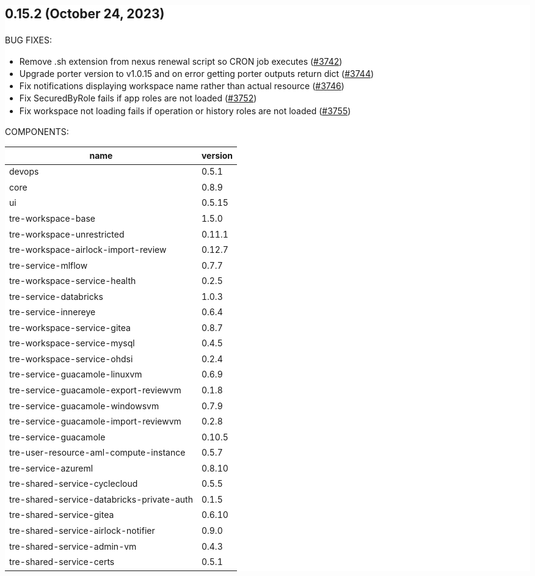 
## 0.15.2 (October 24, 2023)

BUG FIXES:
* Remove .sh extension from nexus renewal script so CRON job executes ([#3742](https://github.com/microsoft/AzureTRE/issues/3742))
* Upgrade porter version to v1.0.15 and on error getting porter outputs return dict ([#3744](https://github.com/microsoft/AzureTRE/issues/3744))
* Fix notifications displaying workspace name rather than actual resource ([#3746](https://github.com/microsoft/AzureTRE/issues/3746))
* Fix SecuredByRole fails if app roles are not loaded  ([#3752](https://github.com/microsoft/AzureTRE/issues/3752))
* Fix workspace not loading fails if operation or history roles are not loaded  ([#3755](https://github.com/microsoft/AzureTRE/issues/3755))

COMPONENTS:

| name | version |
| ----- | ----- |
| devops | 0.5.1 |
| core | 0.8.9 |
| ui | 0.5.15 |
| tre-workspace-base | 1.5.0 |
| tre-workspace-unrestricted | 0.11.1 |
| tre-workspace-airlock-import-review | 0.12.7 |
| tre-service-mlflow | 0.7.7 |
| tre-workspace-service-health | 0.2.5 |
| tre-service-databricks | 1.0.3 |
| tre-service-innereye | 0.6.4 |
| tre-workspace-service-gitea | 0.8.7 |
| tre-workspace-service-mysql | 0.4.5 |
| tre-workspace-service-ohdsi | 0.2.4 |
| tre-service-guacamole-linuxvm | 0.6.9 |
| tre-service-guacamole-export-reviewvm | 0.1.8 |
| tre-service-guacamole-windowsvm | 0.7.9 |
| tre-service-guacamole-import-reviewvm | 0.2.8 |
| tre-service-guacamole | 0.10.5 |
| tre-user-resource-aml-compute-instance | 0.5.7 |
| tre-service-azureml | 0.8.10 |
| tre-shared-service-cyclecloud | 0.5.5 |
| tre-shared-service-databricks-private-auth | 0.1.5 |
| tre-shared-service-gitea | 0.6.10 |
| tre-shared-service-airlock-notifier | 0.9.0 |
| tre-shared-service-admin-vm | 0.4.3 |
| tre-shared-service-certs | 0.5.1 |